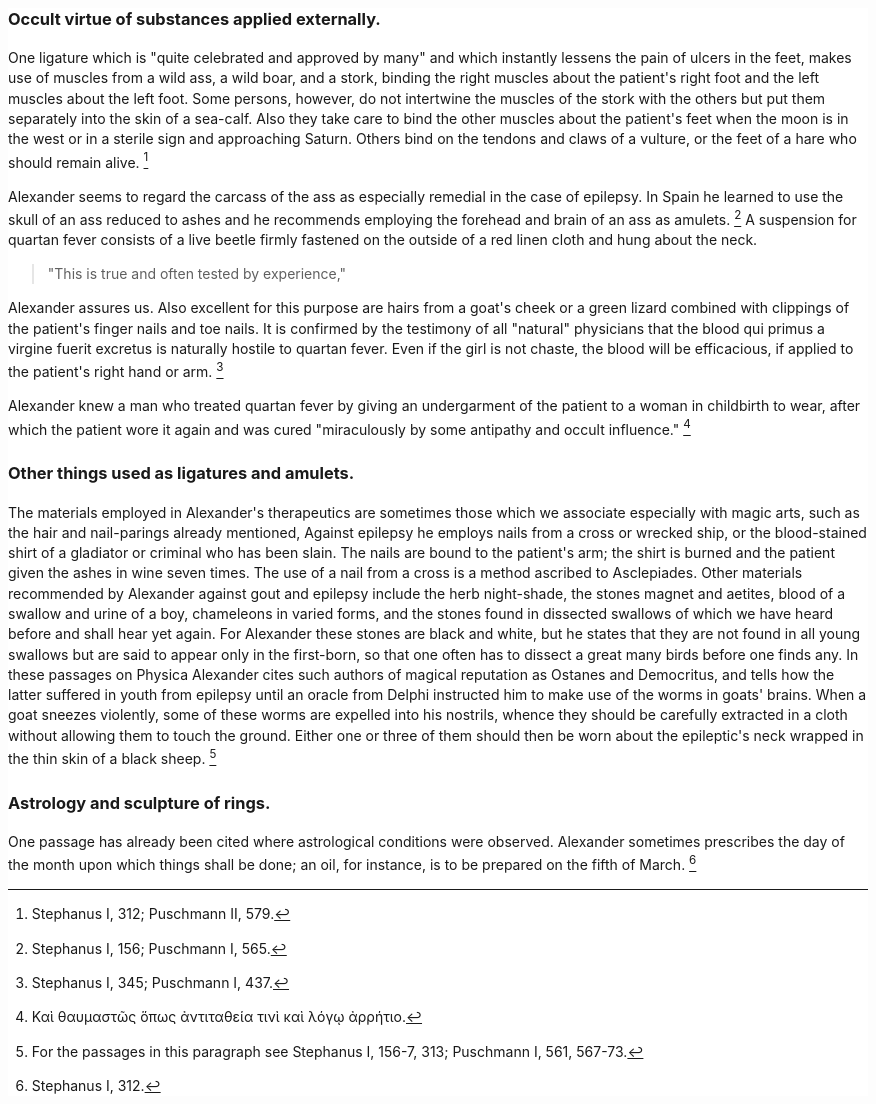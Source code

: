  [^14:2]: Stephanus I, 345, see also 296 and 339; Puschmann I, 407, 437. 

### Occult virtue of substances applied externally.

One ligature which is "quite celebrated and approved by many" and which instantly lessens the pain of ulcers in the feet, makes use of muscles from a wild ass, a wild boar, and a stork, binding the right muscles about the patient's right foot and the left muscles about the left foot. Some persons, however, do not intertwine the muscles of the stork with the others but put them separately into the skin of a sea-calf. Also they take care to bind the other muscles about the patient's feet when the moon is in the west or in a sterile sign and approaching Saturn. Others bind on the tendons and claws of a vulture, or the feet of a hare who should remain alive. [^14:3] 

 [^14:3]: Stephanus I, 312; Puschmann II, 579.

Alexander seems to regard the carcass of the ass as especially remedial in the case of epilepsy. In Spain he learned to use the skull of an ass reduced to ashes and he recommends employing the forehead and brain of an ass as amulets. [^15:1] A suspension for quartan fever consists of a live beetle firmly fastened on the outside of a red linen cloth and hung about the neck. 

 [^15:1]: Stephanus I, 156; Puschmann I, 565.

> "This is true and often tested by experience," 

Alexander assures us. Also excellent for this purpose are hairs from a goat's cheek or a green lizard combined with clippings of the patient's finger nails and toe nails. It is confirmed by the testimony of all "natural" physicians that the blood qui primus a virgine fuerit excretus is naturally hostile to quartan fever. Even if the girl is not chaste, the blood will be efficacious, if applied to the patient's right hand or arm. [^15:2] 

 [^15:2]: Stephanus I, 345; Puschmann I, 437. 

Alexander knew a man who treated quartan fever by giving an undergarment of the patient to a woman in childbirth to wear, after which the patient wore it again and was cured "miraculously by some antipathy and occult influence." [^15:3] 

 [^15:3]: Καὶ θαυμαστῶς ὅπως ἀντιταθεία τινὶ καὶ λόγῳ ἀρρήτιο.

### Other things used as ligatures and amulets.

The materials employed in Alexander's therapeutics are sometimes those which we associate especially with magic arts, such as the hair and nail-parings already mentioned, Against epilepsy he employs nails from a cross or wrecked ship, or the blood-stained shirt of a gladiator or criminal who has been slain. The nails are bound to the patient's arm; the shirt is burned and the patient given the ashes in wine seven times. The use of a nail from a cross is a method ascribed to Asclepiades. Other materials recommended by Alexander against gout and epilepsy include the herb night-shade, the stones magnet and aetites, blood of a swallow and urine of a boy, chameleons in varied forms, and the stones found in dissected swallows of which we have heard before and shall hear yet again. For Alexander these stones are black and white, but he states that they are not found in all young swallows but are said to appear only in the first-born, so that one often has to dissect a great many birds before one finds any. In these passages on Physica Alexander cites such authors of magical reputation as Ostanes and Democritus, and tells how the latter suffered in youth from epilepsy until an oracle from Delphi instructed him to make use of the worms in goats' brains. When a goat sneezes violently, some of these worms are expelled into his nostrils, whence they should be carefully extracted in a cloth without allowing them to touch the ground. Either one or three of them should then be worn about the epileptic's neck wrapped in the thin skin of a black sheep. [^16:1] 

 [^16:1]: For the passages in this paragraph see Stephanus I, 156-7, 313; Puschmann I, 561, 567-73. 

### Astrology and sculpture of rings.

One passage has already been cited where astrological conditions were observed. Alexander sometimes prescribes the day of the month upon which things shall be done; an oil, for instance, is to be prepared on the fifth of March. [^16:2] 


 [^1:1]: There appears to have been no complete edition of Aëtius  in Greek. The first eight of his sixteen books were printed at Venice in 1534, and the ninth at Leipzig in 1757, but for the entire sixteen books one must use the Latin translation of Cornarius, Basel, 1542, etc., which I have read in Stephanus, _Medicae artis principes_, 1567.  
 [^2:1]: Marcellus is often called of Bordeaux, notably in Grimm's article, _&Uuml;ber Marcellus Burdigalensis_, 1847 ; also by C.W.King, The Gnostics and their Remains, 1887, p. 219; and by J.G.Frazer, The Golden Bough, I, 23; but there seems to be no definite proof that he was from that city.  
 [^2:2]: Stephanus (1567), !, 347, . et. seq. For an English translation of the text see F.Adams, _The Seven Books of Paulus Aegineta_, London, 1844-1847. 
 [^3:1]: _Simia Galieni_, according to Guinther in his translation of Alexander of Tralles, Stephanus (1567), I, 131. 
 [^3:2]: Milward (1733), 9-11. 
 [^3:3]: John Friend (or Freind), _History of Physick_ (1725), I, 297. 
 [^3:4]: Puschmann, _History of Medical Education_, 1891, p. 153. 
 [^3:5]: Milward (1733), p. 11.
 [^3:6]: J.F.Payne, _English Medicine in Anglo-Saxon Times_, 1904. pp-102-8. 
 [^4:1]: Milward (1733), p. 19; Pusch-mann (1878), I, 104.
 [^4:2]: Ch. Daremberg, Histoire des Sciences Medicates, Paris, 1870, I, 242. 
 [^4:3]: This general impression received from reading many classical and medieval works I was glad  to find confirmed by Milward (1733), p. 29, in the particular case of Alexander of Tralles, of whom he writes: "As our author's stile is excellent, so likewise is his method, and there is  no respect in which he is more distinguished from the other Greek writers in physick than in this. The works of Hippocrates, Galen, and indeed of all of them except it be Aretaeus are not only very voluminous but put together with little or no order, as is evident enough to all such as have been conversant with them." 
 [^5:1]: Daremberg (1870), I, 258-9, said that a mass of MSS in a score of European libraries contained as vet unidentified Latin translations of Greek medical writers. 
 [^5:2]: BN 10233, 7th century uncial; BN nouv. acq. 1619, 7-8th century, demi-uncial; BN 9332, 9th century, fol. i-, Oribasii synopsis medica; CLM 23535, 12th century, fols. 72 and 112. V. Rose, Soranus, 1882, pp. iv-v, speaks of a sixth century Latin version of Oribasius. 
 [^6:1]: _Tetrabiblos_, IV, iii, 15. 
 [^6:2]: _Tetrabiblos_, I, iv, 9, where Galen is not cited, and III, i, 9, where Galen is cited. In Galen, _De siniplicibus_, IX, ii, 19 (K&uuml;hn, XII, 207).
 [^6:3]: _Tetrabiblos_, I, ii, 170, where Galen is not cited; _De simplicibus_ , XI, i, 1 (K&uuml;hn, XII, 311-4). 
 [^6:4]:  _Tetrabiblos_ I, ii, 175; K&uuml;hn XII, 356-9. Galen is not cited in this, nor in any of the following passages from the _Tetrabiblos_ listed in the notes, unless this is expressly stated. 
 [^7:1]: _Tetrabiblos_  at the beginning, pp. 6-7 in Stephanus (1567). 
 [^7:2]: _Tetrabiblos_ IV, i, 33; K&uuml;hn XIV, 233, and XII, 250-1. 
 [^7:3]: _Tetrabiblos_ I, ii, 109; K&uuml;hn XII, 288. 
 [^7:4]:  _Tetrabiblos_ I, ii, 84; K&uuml;hn XII, 253. 
 [^7:5]: _Tetrabiblos_ I, ii, 84;  K&uuml;hn XII, 248, 284-5.
 [^7:6]:  _Tetrabiblos_ I, ii, III;  K&uuml;hn XII, 291-3. 
 [^8:1]: _Tetrabiblos_ II, iv, 34;  K&uuml;hn Xll, 860. Perhaps a closer correspondence than this could be found. In his preceding 33rd chapter, headed _Curatio erosorum dentium ex Galeno_, Aëtius  includes use of the tooth of a dead dog pulverized in vinegar, which is to be held in the mouth, or filling the ear next the tooth with "fumigated earthworms" or with oil in witch earthworms have been cooked.
 [^8:2]: _Tetrabiblos_ I, ii, 49. 
 [^8:3]: _Tetrabiblos_ IV, i, 39. 
  [^8:4]: _Tetrabiblos_ III, iii, 35- 
 [^8:5]: _Tetrabiblos_ II, ii, 12. Marcellus, cap. 20 (p. 188) also speaks of "those who often think that they are made sport of by an incubus." 
 [^8:6]: _Tetrabiblos_, I, ii, 177. 
 [^9:1]: _Tetrabiblos_, IV, i, 86.
 [^9:2]: _Tetrabiblos_ I, iii, 164. This passage was printed separately in the _Uranologion_ of D. Petavius, Paris, 1630 and 1703. 
 [^9:3]: Agathias, _De imperio et rebus gestis Justiniani_, Paris, i860, p. 149. 
 [^9:4]: Milward (1733), p. I7, "he travel'd through Greece, Gaul, Spain, and several other places whose mention we find up and down in his works."
 [^9:5]: Puschmann ( 1878) , 1, 288,  διὸ καὶ γέρων λοιπὸν πειθαρχῶ καὶ κάμνειν οὐκέτι δυνάμενος . ..
 [^9:6]: Milward (1733), p. 25. 
 [^9:7]: Puschmann (1878), 1,83. 
 [^10:1]: Milward (1733), p. 27.
 [^10:2]: Puschmann (1891), 152-3, 
 [^10:3]: Stephanus (1567), I, 131.
 [^10:4]: Friend (1725), I, 106.
 [^10:5]: Milward (1733), pp. 65-6, 57 139,et seq.
 [^10:6]: Milward (1733), pp. 104, 92-3, 71.
[^10:7]: Milward (1733), pp 48-9.
 [^10:8]: See V. Rose, Hermes, VIII, 39; _Anecdota_, II, 108. I presume that BN 9332, 9th century, fol. 139 "Alexandri hiatrosofiste therapeut(i)con" (libri tres) is the free Latin translation in a Paris MS of the ninth century alluded to by Daremberg (1870), I, 258-9. Puschmann (1878) I, 91-2, in a blind and inadequate account of the Latin MSS, does not mention it, but lists a Monte Cassino codex (97) of the 9-10th century and an Angers MS of the 10-11th century. He also alludes to a MS at Chartres without giving any number or date for it, but probably has reference to Chartres 342, 12th century, fols. 1-139, "Libri tres Alexandri Yatros." He alludes to BN 6881 and 6882, both 13th century, libri tres de morbis et de morborum curatione ; but not to CLM 344, I2-I3th century, fols. 1-60, libri ni de medicina, - integra versio Latina Lugduni a. 1504 edita. Other MSS are: Gonville and Caius 400, early 13th century, fols. 4V-83V, "Inc. Alexander yatros sophista"; Royal 12-B-XVI, late 13th century, fol. 113, _Practica_ Alexandri.  
 [^11:1]: Puschmann (1878), I, 91. 
 [^11:2]: As in Vendome 109, 11th century, fol. I, Mulsa Alexandri (Tralliani), fol. 68v, "De reuma ventris, de libro Alexandri" (not here ascribed, it will be noted, to Philumenus), fol. 71, "De secundo libro Alexandri de cura nefreticorum." The Mulsa Alexandri is found also in two other 11th century MSS of the same library: Vendome 172, fol. i, and 175, fol. 2. 
 [^11:3]: Puschmann (1878), I, 97.
 [^11:4]: Milward (1773), p. I79.
 [^12:1]: Thus in Vendóme 109 (see note 2, p. 577) besides the extracts from Alexander of Tralles we find at fol. 58, “Alexander (Aphrodisiensis) amicus veritatis in tertio libro suo ubi de febribus commemorat. The Arabs seem to have confused these two Alexanders: see  Steinschneider (1862), p. 61; Puschmann (1878), I, 94-5. . .
 [^12:2]: See the discussion by Choulant in _Janus_ (1845), p. 52, and Henschel in De Renzi (1852-9) II, 11, of a 12th century MS at Breslau, "Liber Alexandri de agnoscendis febribus et pulsibus et urinis"; also  Puschmann (1878) I, 105-6, concerning BN Greek MS 2316, which seems to be a late Greek translation of it, another instance that a Greck text is not necessarily the original.
 [^12:3]: Corpus Christi 189, 11-12th century, fols. 1-5, "Antidotum pigra magni Alexandri Macedonii quod facit stomaticis epilenticis.” Steinschneider, cited by Pusch- mann (1878) I, 106, has also noted the attribution in Hebrew MSS to Alexander the Great of a work on fever, urine, and pulse, presumably identical with that mentioned in the foregoing note.
 [^12:4]: Stephanus (1567) I, 176, 204, 216, 225; and Puschmann, II, 575, are a few specimens.
 [^12:5]: Amplon. Quarto 204, 12-13th century, fols. 90-95, Experimentorum Alexandri medici collectio succincta. Digby 79, 13th century, fols. 180-92v, “Alexandrina experimenta de libro percompendiose extractata meliora ut nobis visum est ad singulas egritudines." Additional 34111, 15th century, fol. 77, “Experimenta Alexandri,” in English.
 [^12:6]: Stephanus I, 156; Puschmann II, 563.
 [^13:1]: Milward (1733), p. 168. 
 [^14:1]: Stephanus I, 312; Puschmann II, 579
 [^16:2]: Stephanus I, 312. 
 [^16:3]: Stephanus I, 281 ; Puschmann II, 475. 
 [^16:4]: Stephanus I, 296; Puschmann II, 377. 
 [^16:5]: Stephanus I, 313. 
 [^16:6]: Stephanus I, 296; Puschmann II , 377.
 [^16:7]: Stephanus I, 281; Puschmann II, , 475. 
 [^17:1]: Stephanus I, 314; Puschmann II, 585.
 [^18:1]: If the MSS, which I have not examined, agree with the 1504 edition. 
 [^18:2]: Both in BN 6880 and the edition of Basel, 1536, "Marcellus vir inluster ex magno officio Theodosii Sen. filiis suis salutem d(icit)." In the MS, however, a later hand has written above the now faded line an incorrect copy in which "Theodosii Sen." is replaced by "theodosiensi." Helmreich (1889), on the other hand, has replaced "ex magno officio" by "ex magistro officio." It is perhaps open to doubt whether the "Sen." goes with "Theodosii" or "Marcellus." 
 [^19:1]: Cap. 20 (1889), p. 204.
 [^19:2]: In BN 6880 there are other of the 36 chapters, headings written in capitals than those which mark the openings of the 36 chapters.
 [^20:1]: Cap. 29 (1889), pp. 304-6.
 [^20:2]: Cap. 35 (1889), p. 361.
 [^20:3]: Cap. 8 (1889), p. 80.
 [^20:5]: Cap. 5 (1889), p. 49.
 [^20:6]: For such mentions of experience and experiment see the following passages in the 1889 edition, numbers referring to page and line: 31, 7; 34, 3; 35, 14; 44, 2; 53, i; 58, 21; 64, 34; 65, 30; 66, 26; 72, 22; 73, 7; 74, 2; 77, 9; 80, 28; 81, 29; 89, 3 and 29; 96, 14 and 31; 102, 27; 120, 32;  123, is; 129, 21; 133, 10; 145, 33; 148, 25; 149, 26; 160, 18; 176, 5; 178, 25; 186, 15; 190, 20; 192, 31;  211, i; 222, 18; 224, 31; 230, 3;  235, 15; 236, 14; 239, 8 and 26;  242, 8 and 23; 248, 20; 256, 9; 258, 5; 264, 21; 276, 35; 281, 19  and 27; 282, 15; 308, 21; 312, 6  and 19 and 22; 314, 25; 326, 28;  327, 13; 334, 29; 343, 23; 351, 23 and 25; 353, 4; 354, 19; 356, 6; 362, 32; 370, 22 and 37. 
 [^21:1]: Cap. 15 (1889), p. 146. 
 [^21:2]: Cap. 23 (1889), p. 239. 
 [^21:3]: Caps. 20 and 24 (1889), pp. 208 and 244. 
 [^22:1]: Cap. 26 (1889), pp. 264-6. 
 [^22:2]: Cap. 29 (1889), p. 311; and see cap. 28, p. 298.
 [^22:3]: Cap. 12, p. 123. 
 [^23:1]: Cap. 16, p. 166. 
 [^23:2]: Cap. 23, p. 238.
 [^23:3]: Cap. 34, p. 357.
 [^23:4]: Cap. 8, p. 69. 
 [^23:5]: Cap. 8, p. 66. 
 [^23:6]: Cap. 12, p. 125. 
 [^23:7]: Cap. 10, p. 113. 
 [^23:8]: Cap. 10, p. 112; NH 30, II. 
 [^23:9]: Cap. 8, p. 68; NH 29, 38. 
 [^24:1]: Cap. 29, p. 313. 
 [^25:1]: Cap. 29, p. 314. Pliny has a similar procedure with a frog and a reed. 
 [^25:2]: Cap. 22, p. 230.
 [^25:3]: Cap. 33, P- 347, "mulierem verendaque eius dum cum ea cois tange."
 [^25:4]: Cap. 23, p. 239.
 [^25:5]: Cap. I, p. 34.
 [^25:6]: Cap. 25, p. 247. 
 [^26:1]: Cap. 12, p. 126. 
 [^26:2]: Cap. 18, p. 178. 
 [^26:3]: Cap. 17, p. 176. 
 [^26:4]: Cap. 32, pp. 22,7, 338, 340. 
 [^26:5]: Cap. 8, p. 70. 
 [^26:6]: Cap. 12, p. 123.
 [^26:7]: Cap. 36, p. 379. Marcellus employs the phrase, of course, to indicate a private or personal incantation, and as a matter of fact it is somewhat less absurd than a number of others. 
 [^27:1]: Cap. 28, p. 301.
 [^27:2]: Cap. 29, p. 310. For further instances of incantations and characters in the _De medicamentis_ see page 110, lines 18-27; in, 26-33; 112, 29 - 113, 2; n6, 8-n ; 133, 18- 22, 26-31; 139, 17-26; 142, 19-26; 149, 4-11; 151, 18-33; 152, 9-14, 19-24; 180, 1-3; 220, 11-20; 221, 2-6; 223, 15-18; 241, 1-6, 14-22; 244, 26-28; 248, 16-19; 260, 22- 24; 295, 18-22; 333, 9-is; 382, 16-18. 
 [^28:1]: Daremberg (1870) I, 257-8.